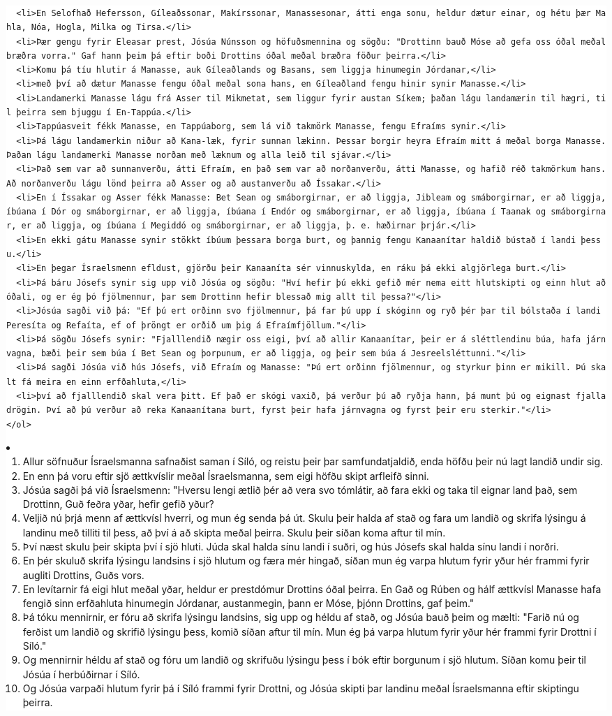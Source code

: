       <li>En Selofhað Hefersson, Gíleaðssonar, Makírssonar, Manassesonar, átti enga sonu, heldur dætur einar, og hétu þær Mahla, Nóa, Hogla, Milka og Tirsa.</li>
      <li>Þær gengu fyrir Eleasar prest, Jósúa Núnsson og höfuðsmennina og sögðu: "Drottinn bauð Móse að gefa oss óðal meðal bræðra vorra." Gaf hann þeim þá eftir boði Drottins óðal meðal bræðra föður þeirra.</li>
      <li>Komu þá tíu hlutir á Manasse, auk Gíleaðlands og Basans, sem liggja hinumegin Jórdanar,</li>
      <li>með því að dætur Manasse fengu óðal meðal sona hans, en Gíleaðland fengu hinir synir Manasse.</li>
      <li>Landamerki Manasse lágu frá Asser til Mikmetat, sem liggur fyrir austan Síkem; þaðan lágu landamærin til hægri, til þeirra sem bjuggu í En-Tappúa.</li>
      <li>Tappúasveit fékk Manasse, en Tappúaborg, sem lá við takmörk Manasse, fengu Efraíms synir.</li>
      <li>Þá lágu landamerkin niður að Kana-læk, fyrir sunnan lækinn. Þessar borgir heyra Efraím mitt á meðal borga Manasse. Þaðan lágu landamerki Manasse norðan með læknum og alla leið til sjávar.</li>
      <li>Það sem var að sunnanverðu, átti Efraím, en það sem var að norðanverðu, átti Manasse, og hafið réð takmörkum hans. Að norðanverðu lágu lönd þeirra að Asser og að austanverðu að Íssakar.</li>
      <li>En í Íssakar og Asser fékk Manasse: Bet Sean og smáborgirnar, er að liggja, Jibleam og smáborgirnar, er að liggja, íbúana í Dór og smáborgirnar, er að liggja, íbúana í Endór og smáborgirnar, er að liggja, íbúana í Taanak og smáborgirnar, er að liggja, og íbúana í Megiddó og smáborgirnar, er að liggja, þ. e. hæðirnar þrjár.</li>
      <li>En ekki gátu Manasse synir stökkt íbúum þessara borga burt, og þannig fengu Kanaanítar haldið bústað í landi þessu.</li>
      <li>En þegar Ísraelsmenn efldust, gjörðu þeir Kanaaníta sér vinnuskylda, en ráku þá ekki algjörlega burt.</li>
      <li>Þá báru Jósefs synir sig upp við Jósúa og sögðu: "Hví hefir þú ekki gefið mér nema eitt hlutskipti og einn hlut að óðali, og er ég þó fjölmennur, þar sem Drottinn hefir blessað mig allt til þessa?"</li>
      <li>Jósúa sagði við þá: "Ef þú ert orðinn svo fjölmennur, þá far þú upp í skóginn og ryð þér þar til bólstaða í landi Peresíta og Refaíta, ef of þröngt er orðið um þig á Efraímfjöllum."</li>
      <li>Þá sögðu Jósefs synir: "Fjalllendið nægir oss eigi, því að allir Kanaanítar, þeir er á sléttlendinu búa, hafa járnvagna, bæði þeir sem búa í Bet Sean og þorpunum, er að liggja, og þeir sem búa á Jesreelsléttunni."</li>
      <li>Þá sagði Jósúa við hús Jósefs, við Efraím og Manasse: "Þú ert orðinn fjölmennur, og styrkur þinn er mikill. Þú skalt fá meira en einn erfðahluta,</li>
      <li>því að fjalllendið skal vera þitt. Ef það er skógi vaxið, þá verður þú að ryðja hann, þá munt þú og eignast fjalladrögin. Því að þú verður að reka Kanaanítana burt, fyrst þeir hafa járnvagna og fyrst þeir eru sterkir."</li>
    </ol>
  </li>
  <li>
    <ol>
      <li>Allur söfnuður Ísraelsmanna safnaðist saman í Síló, og reistu þeir þar samfundatjaldið, enda höfðu þeir nú lagt landið undir sig.</li>
      <li>En enn þá voru eftir sjö ættkvíslir meðal Ísraelsmanna, sem eigi höfðu skipt arfleifð sinni.</li>
      <li>Jósúa sagði þá við Ísraelsmenn: "Hversu lengi ætlið þér að vera svo tómlátir, að fara ekki og taka til eignar land það, sem Drottinn, Guð feðra yðar, hefir gefið yður?</li>
      <li>Veljið nú þrjá menn af ættkvísl hverri, og mun ég senda þá út. Skulu þeir halda af stað og fara um landið og skrifa lýsingu á landinu með tilliti til þess, að því á að skipta meðal þeirra. Skulu þeir síðan koma aftur til mín.</li>
      <li>Því næst skulu þeir skipta því í sjö hluti. Júda skal halda sínu landi í suðri, og hús Jósefs skal halda sínu landi í norðri.</li>
      <li>En þér skuluð skrifa lýsingu landsins í sjö hlutum og færa mér hingað, síðan mun ég varpa hlutum fyrir yður hér frammi fyrir augliti Drottins, Guðs vors.</li>
      <li>En levítarnir fá eigi hlut meðal yðar, heldur er prestdómur Drottins óðal þeirra. En Gað og Rúben og hálf ættkvísl Manasse hafa fengið sinn erfðahluta hinumegin Jórdanar, austanmegin, þann er Móse, þjónn Drottins, gaf þeim."</li>
      <li>Þá tóku mennirnir, er fóru að skrifa lýsingu landsins, sig upp og héldu af stað, og Jósúa bauð þeim og mælti: "Farið nú og ferðist um landið og skrifið lýsingu þess, komið síðan aftur til mín. Mun ég þá varpa hlutum fyrir yður hér frammi fyrir Drottni í Síló."</li>
      <li>Og mennirnir héldu af stað og fóru um landið og skrifuðu lýsingu þess í bók eftir borgunum í sjö hlutum. Síðan komu þeir til Jósúa í herbúðirnar í Síló.</li>
      <li>Og Jósúa varpaði hlutum fyrir þá í Síló frammi fyrir Drottni, og Jósúa skipti þar landinu meðal Ísraelsmanna eftir skiptingu þeirra.</li>